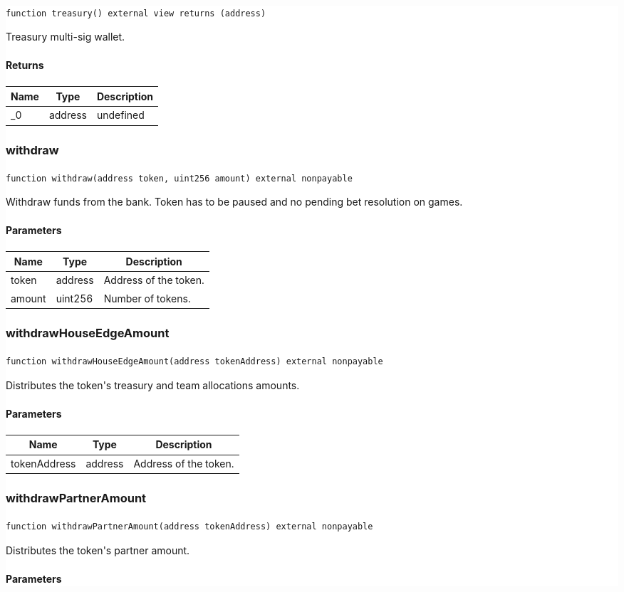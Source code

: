 ```solidity
function treasury() external view returns (address)
```

Treasury multi-sig wallet.




#### Returns

| Name | Type | Description |
|---|---|---|
| _0 | address | undefined

### withdraw

```solidity
function withdraw(address token, uint256 amount) external nonpayable
```

Withdraw funds from the bank. Token has to be paused and no pending bet resolution on games.



#### Parameters

| Name | Type | Description |
|---|---|---|
| token | address | Address of the token.
| amount | uint256 | Number of tokens.

### withdrawHouseEdgeAmount

```solidity
function withdrawHouseEdgeAmount(address tokenAddress) external nonpayable
```

Distributes the token&#39;s treasury and team allocations amounts.



#### Parameters

| Name | Type | Description |
|---|---|---|
| tokenAddress | address | Address of the token.

### withdrawPartnerAmount

```solidity
function withdrawPartnerAmount(address tokenAddress) external nonpayable
```

Distributes the token&#39;s partner amount.



#### Parameters
